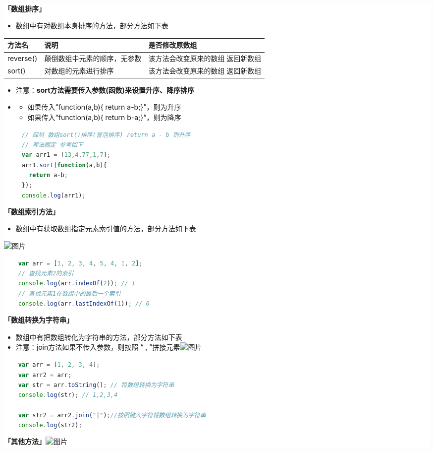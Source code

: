 **「数组排序」**

- 数组中有对数组本身排序的方法，部分方法如下表

| 方法名    | 说明                         | 是否修改原数组                    |
| :-------- | :--------------------------- | :-------------------------------- |
| reverse() | 颠倒数组中元素的顺序，无参数 | 该方法会改变原来的数组 返回新数组 |
| sort()    | 对数组的元素进行排序         | 该方法会改变原来的数组 返回新数组 |

- 注意：**sort方法需要传入参数(函数)来设置升序、降序排序**

- - 如果传入“function(a,b){ return a-b;}”，则为升序
  - 如果传入“function(a,b){ return b-a;}”，则为降序

```javascript
     // 踩坑 数组sort()排序(冒泡排序) return a - b 则升序
     // 写法固定 参考如下
     var arr1 = [13,4,77,1,7];
     arr1.sort(function(a,b){
       return a-b;
     });
     console.log(arr1);
```

**「数组索引方法」**

- 数组中有获取数组指定元素索引值的方法，部分方法如下表

![图片](https://mmbiz.qpic.cn/mmbiz_png/y7EkeCWAzmruAmtJf4nict04DRBVU4Jg15icchjhbHfYwwL5A1w4xD4Jxv1wrT1FfQImAeDUbpR5pMvwEiawe2ibbw/640?wx_fmt=png&tp=webp&wxfrom=5&wx_lazy=1&wx_co=1)

```javascript
    var arr = [1, 2, 3, 4, 5, 4, 1, 2];
    // 查找元素2的索引
    console.log(arr.indexOf(2)); // 1
    // 查找元素1在数组中的最后一个索引
    console.log(arr.lastIndexOf(1)); // 6
```

**「数组转换为字符串」**

- 数组中有把数组转化为字符串的方法，部分方法如下表
- 注意：join方法如果不传入参数，则按照 “ , ”拼接元素![图片](https://mmbiz.qpic.cn/mmbiz_png/y7EkeCWAzmruAmtJf4nict04DRBVU4Jg1ibSEpz3vpxrfDTzWzLcVHbAKCBlxjOzb7QOgjocc7ibbo0iczhzqYOoAg/640?wx_fmt=png&tp=webp&wxfrom=5&wx_lazy=1&wx_co=1)

```javascript
    var arr = [1, 2, 3, 4];
    var arr2 = arr;
    var str = arr.toString(); // 将数组转换为字符串
    console.log(str); // 1,2,3,4
      
    var str2 = arr2.join("|");//按照键入字符将数组转换为字符串
    console.log(str2);
```

**「其他方法」**![图片](https://mmbiz.qpic.cn/mmbiz_png/y7EkeCWAzmruAmtJf4nict04DRBVU4Jg1oYBMqkSHVZds8w2DFshX2571AaFcBLicNLBlMa0OMibomZBQelV070TQ/640?wx_fmt=png&tp=webp&wxfrom=5&wx_lazy=1&wx_co=1)
